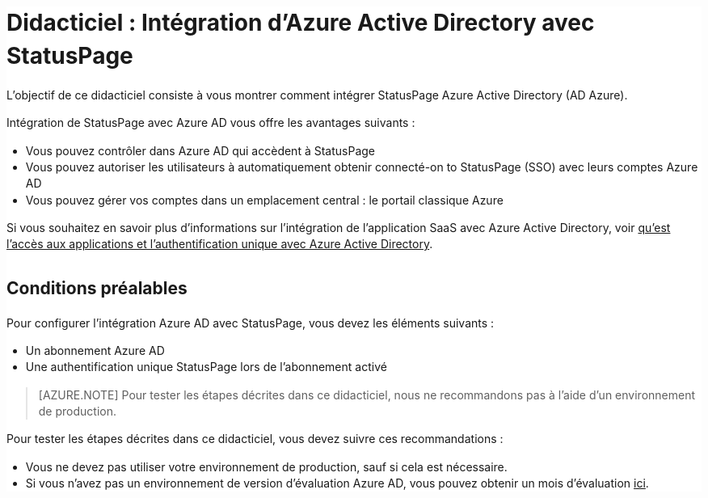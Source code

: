 <properties
    pageTitle="Didacticiel : Intégration d’Azure Active Directory avec StatusPage | Microsoft Azure"
    description="Découvrez comment configurer l’authentification unique entre Azure Active Directory et StatusPage."
    services="active-directory"
    documentationCenter=""
    authors="jeevansd"
    manager="femila"
    editor=""/>

<tags
    ms.service="active-directory"
    ms.workload="identity"
    ms.tgt_pltfrm="na"
    ms.devlang="na"
    ms.topic="article"
    ms.date="10/07/2016"
    ms.author="jeedes"/>


# <a name="tutorial-azure-active-directory-integration-with-statuspage"></a>Didacticiel : Intégration d’Azure Active Directory avec StatusPage

L’objectif de ce didacticiel consiste à vous montrer comment intégrer StatusPage Azure Active Directory (AD Azure).

Intégration de StatusPage avec Azure AD vous offre les avantages suivants : 

- Vous pouvez contrôler dans Azure AD qui accèdent à StatusPage 
- Vous pouvez autoriser les utilisateurs à automatiquement obtenir connecté-on to StatusPage (SSO) avec leurs comptes Azure AD
- Vous pouvez gérer vos comptes dans un emplacement central : le portail classique Azure

Si vous souhaitez en savoir plus d’informations sur l’intégration de l’application SaaS avec Azure Active Directory, voir [qu’est l’accès aux applications et l’authentification unique avec Azure Active Directory](active-directory-appssoaccess-whatis.md).

## <a name="prerequisites"></a>Conditions préalables 

Pour configurer l’intégration Azure AD avec StatusPage, vous devez les éléments suivants :

- Un abonnement Azure AD
- Une authentification unique StatusPage lors de l’abonnement activé


> [AZURE.NOTE] Pour tester les étapes décrites dans ce didacticiel, nous ne recommandons pas à l’aide d’un environnement de production.


Pour tester les étapes décrites dans ce didacticiel, vous devez suivre ces recommandations :

- Vous ne devez pas utiliser votre environnement de production, sauf si cela est nécessaire.
- Si vous n’avez pas un environnement de version d’évaluation Azure AD, vous pouvez obtenir un mois d’évaluation [ici](https://azure.microsoft.com/pricing/free-trial/). 


[1]: ./media/active-directory-saas-statuspage-tutorial/tutorial_general_01.png
[2]: ./media/active-directory-saas-statuspage-tutorial/tutorial_general_02.png
[3]: ./media/active-directory-saas-statuspage-tutorial/tutorial_general_03.png
[4]: ./media/active-directory-saas-statuspage-tutorial/tutorial_general_04.png
[6]: ./media/active-directory-saas-statuspage-tutorial/tutorial_general_05.png
[10]: ./media/active-directory-saas-statuspage-tutorial/tutorial_general_06.png
[11]: ./media/active-directory-saas-statuspage-tutorial/tutorial_general_07.png
[20]: ./media/active-directory-saas-statuspage-tutorial/tutorial_general_100.png
[200]: ./media/active-directory-saas-statuspage-tutorial/tutorial_general_200.png
[201]: ./media/active-directory-saas-statuspage-tutorial/tutorial_general_201.png
[203]: ./media/active-directory-saas-statuspage-tutorial/tutorial_general_203.png
[204]: ./media/active-directory-saas-statuspage-tutorial/tutorial_general_204.png
[205]: ./media/active-directory-saas-statuspage-tutorial/tutorial_general_205.png
